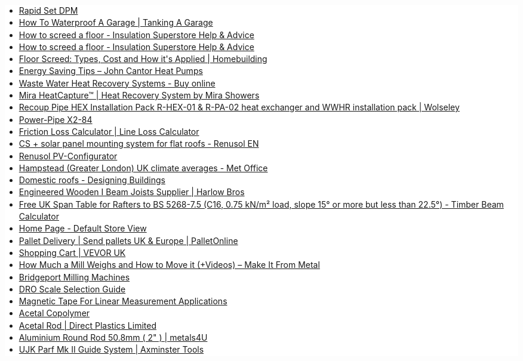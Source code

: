 * [Rapid Set DPM](https://setcrete.co.uk/product/rapid-set-dpm/)
* [How To Waterproof A Garage | Tanking A Garage](https://www.permagard.co.uk/advice/waterproofing-a-garage)
* [How to screed a floor - Insulation Superstore Help & Advice](https://www.insulationsuperstore.co.uk/help-and-advice/project-guides/insulation/how-to-screed-a-floor/)
* [How to screed a floor - Insulation Superstore Help & Advice](https://www.insulationsuperstore.co.uk/help-and-advice/project-guides/insulation/how-to-screed-a-floor/)
* [Floor Screed: Types, Cost and How it's Applied | Homebuilding](https://www.homebuilding.co.uk/advice/a-screed-masterclass)
* [Energy Saving Tips – John Cantor Heat Pumps](https://heatpumps.co.uk/heat-pump-resources/energy-saving-tips/)
* [Waste Water Heat Recovery Systems - Buy online](https://thecodestore.co.uk/products/energy/waste-water-heat-recovery/)
* [Mira HeatCapture™ | Heat Recovery System by Mira Showers](https://www.mirashowers.co.uk/professional-zone/for-the-specifier/mira-heatcapture/)
* [Recoup Pipe HEX Installation Pack R-HEX-01 & R-PA-02 heat exchanger and WWHR installation pack | Wolseley](https://www.wolseley.co.uk/product/recoup-pipe-hex-installation-pack-r-hex-01-r-pa-02-heat-exchanger-and-wwhr-installation-pack/)
* [Power-Pipe X2-84](https://thecodestore.co.uk/product/power-pipe-x2-84/)
* [Friction Loss Calculator | Line Loss Calculator](https://inventory.powerzone.com/resources/friction-loss-calculator/%3Afr%3D20%3Afru%3DL%2FMIN%3Avc%3DWater%3Av%3D1%3Avu%3DCENTIPOISE%20%2F%20CP%3Asg%3D1%3Apl%3D20%3Aplu%3DMeters%3Apid%3D14%3Apidu%3DMillimeters%3Ahzc%3DCopper%3Ahzfc%3D140%3Arh%3D0.0015%3Arhu%3DMillimeters%3Arflu%3DHEAD%20M%3Arfvu%3DMeters%2FSec)
* [CS + solar panel mounting system for flat roofs - Renusol EN](https://www.renusol.com/en/solar-panel-mounting/flat-roof/cs/)
* [Renusol PV-Configurator](https://www.pv-configurator.com/login)
* [Hampstead (Greater London) UK climate averages - Met Office](https://www.metoffice.gov.uk/research/climate/maps-and-data/uk-climate-averages/gcpv7fnqu)
* [Domestic roofs - Designing Buildings](https://www.designingbuildings.co.uk/wiki/Domestic_roofs)
* [Engineered Wooden I Beam Joists Supplier | Harlow Bros](https://www.harlowbros.co.uk/shop/roof-trusses-engineered-joists/i-beams)
* [Free UK Span Table for Rafters to BS 5268-7.5 (C16, 0.75 kN/m² load, slope 15° or more but less than 22.5°) - Timber Beam Calculator](https://www.timberbeamcalculator.co.uk/en-gb/span-table/rafters?load=0.75&class=C16&slope=15)
* [Home Page - Default Store View](https://brandonhirestation.com/sumner-material-hoists#prodDesc)
* [Pallet Delivery | Send pallets UK & Europe | PalletOnline](https://palletonline.co.uk)
* [Shopping Cart | VEVOR UK](https://uk.vevor.com/cart)
* [How Much a Mill Weighs and How to Move it (+Videos) – Make It From Metal](https://makeitfrommetal.com/how-much-a-mill-weighs-and-how-to-move-it-videos/)
* [Bridgeport Milling Machines](http://www.lathes.co.uk/bridgeport/)
* [DRO Scale Selection Guide](https://www.touchdro.com/resources/getting-started/dro-scale-selection-guide.html)
* [Magnetic Tape For Linear Measurement Applications](http://www.electronicaems.com/Magnetic-Tape.php)
* [Acetal Copolymer](https://www.theplasticshop.co.uk/copolymer-acetal-index.html)
* [Acetal Rod | Direct Plastics Limited](https://www.directplastics.co.uk/acetal-rod?gclid=Cj0KCQiA4uCcBhDdARIsAH5jyUk8KHGyxgNYMiZbvM0jMjbJnzsCBrpXQL4tpxBEk1n2nv0xcNVOLuMaAt0pEALw_wcB)
* [Aluminium Round Rod 50.8mm ( 2" ) | metals4U](https://www.metals4u.co.uk/materials/aluminium/aluminium-round/340-p)
* [UJK Parf Mk II Guide System | Axminster Tools](https://www.axminstertools.com/ujk-technology-parf-guide-system-mkii-104779)
